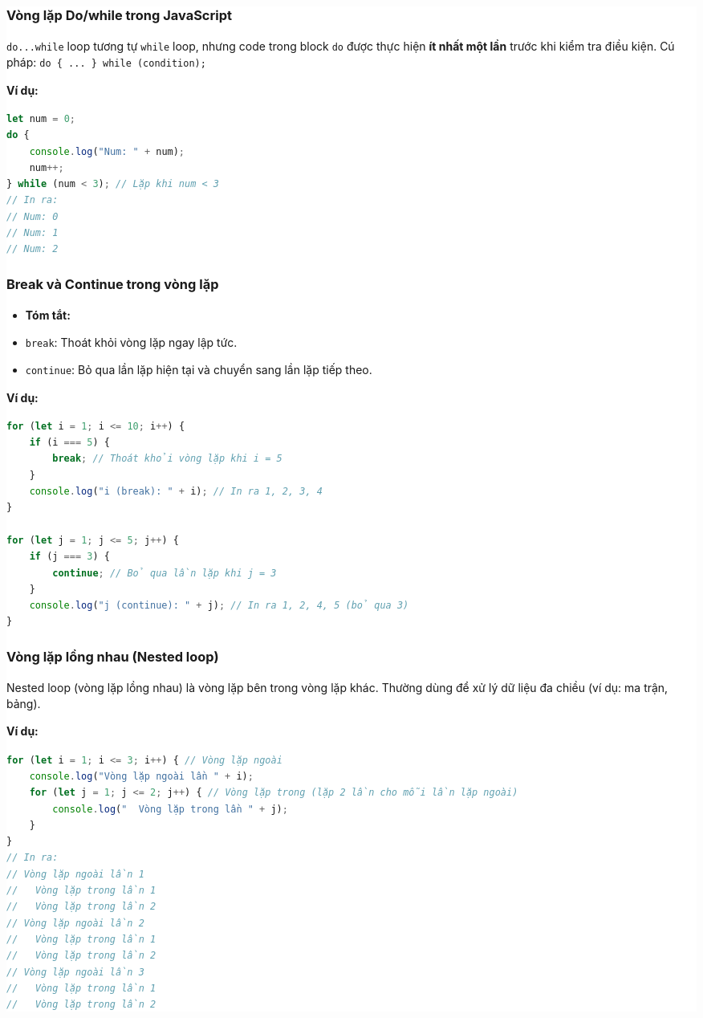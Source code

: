 ### Vòng lặp Do/while trong JavaScript

`do...while` loop tương tự `while` loop, nhưng code trong block `do` được thực hiện **ít nhất một lần** trước khi kiểm tra điều kiện. Cú pháp: `do { ... } while (condition);`

**Ví dụ:**

```javascript
let num = 0;
do {
    console.log("Num: " + num);
    num++;
} while (num < 3); // Lặp khi num < 3
// In ra:
// Num: 0
// Num: 1
// Num: 2
```

### Break và Continue trong vòng lặp

* **Tóm tắt:**

* `break`: Thoát khỏi vòng lặp ngay lập tức.
* `continue`: Bỏ qua lần lặp hiện tại và chuyển sang lần lặp tiếp theo.

**Ví dụ:**

```javascript
for (let i = 1; i <= 10; i++) {
    if (i === 5) {
        break; // Thoát khỏi vòng lặp khi i = 5
    }
    console.log("i (break): " + i); // In ra 1, 2, 3, 4
}

for (let j = 1; j <= 5; j++) {
    if (j === 3) {
        continue; // Bỏ qua lần lặp khi j = 3
    }
    console.log("j (continue): " + j); // In ra 1, 2, 4, 5 (bỏ qua 3)
}
```

### Vòng lặp lồng nhau (Nested loop)

Nested loop (vòng lặp lồng nhau) là vòng lặp bên trong vòng lặp khác. Thường dùng để xử lý dữ liệu đa chiều (ví dụ: ma trận, bảng).

**Ví dụ:**

```javascript
for (let i = 1; i <= 3; i++) { // Vòng lặp ngoài
    console.log("Vòng lặp ngoài lần " + i);
    for (let j = 1; j <= 2; j++) { // Vòng lặp trong (lặp 2 lần cho mỗi lần lặp ngoài)
        console.log("  Vòng lặp trong lần " + j);
    }
}
// In ra:
// Vòng lặp ngoài lần 1
//   Vòng lặp trong lần 1
//   Vòng lặp trong lần 2
// Vòng lặp ngoài lần 2
//   Vòng lặp trong lần 1
//   Vòng lặp trong lần 2
// Vòng lặp ngoài lần 3
//   Vòng lặp trong lần 1
//   Vòng lặp trong lần 2
```